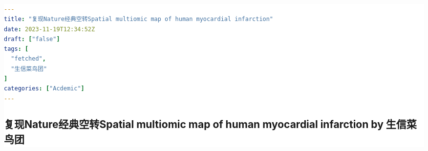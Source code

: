 ```yaml
---
title: "复现Nature经典空转Spatial multiomic map of human myocardial infarction"
date: 2023-11-19T12:34:52Z
draft: ["false"]
tags: [
  "fetched",
  "生信菜鸟团"
]
categories: ["Acdemic"]
---
```

复现Nature经典空转Spatial multiomic map of human myocardial infarction by 生信菜鸟团
------